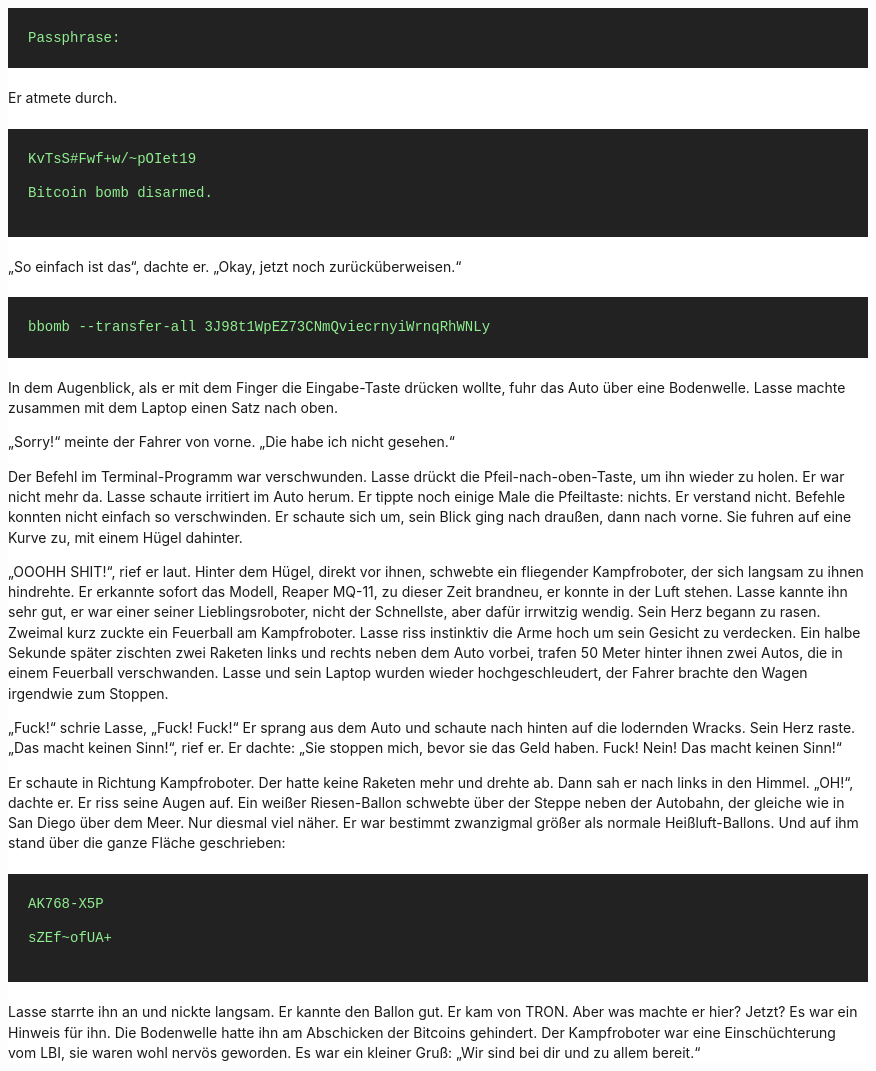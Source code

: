 <div style="background-color: #222; color: lightgreen; padding: 20px; margin: 20px 0; font-family: 'Courier New'">
Passphrase:
</div>
Er atmete durch.

<div style="background-color: #222; color: lightgreen; padding: 20px; margin: 20px 0; font-family: 'Courier New'">
KvTsS#Fwf+w/~pOIet19

Bitcoin bomb disarmed.
</div>
„So einfach ist das“, dachte er. „Okay, jetzt noch zurücküberweisen.“

<div style="background-color: #222; color: lightgreen; padding: 20px; margin: 20px 0; font-family: 'Courier New'">
bbomb --transfer-all 3J98t1WpEZ73CNmQviecrnyiWrnqRhWNLy
</div>
In dem Augenblick, als er mit dem Finger die Eingabe-Taste drücken wollte, fuhr das Auto über eine Bodenwelle.
Lasse machte zusammen mit dem Laptop einen Satz nach oben.

„Sorry!“ meinte der Fahrer von vorne.
„Die habe ich nicht gesehen.“

Der Befehl im Terminal-Programm war verschwunden. Lasse drückt die Pfeil-nach-oben-Taste, um ihn wieder zu holen. Er war nicht mehr da. Lasse schaute irritiert im Auto herum. Er tippte noch einige Male die Pfeiltaste: nichts. Er verstand nicht. Befehle konnten nicht einfach so verschwinden. Er schaute sich um, sein Blick ging nach draußen, dann nach vorne. Sie fuhren auf eine Kurve zu, mit einem Hügel dahinter.

„OOOHH SHIT!“, rief er laut. Hinter dem Hügel, direkt vor ihnen, schwebte ein fliegender Kampfroboter, der sich langsam zu ihnen hindrehte. Er erkannte sofort das Modell, Reaper MQ-11, zu dieser Zeit brandneu, er konnte in der Luft stehen. Lasse kannte ihn sehr gut, er war einer seiner Lieblingsroboter, nicht der Schnellste, aber dafür irrwitzig wendig. Sein Herz begann zu rasen. Zweimal kurz zuckte ein Feuerball am Kampfroboter. Lasse riss instinktiv die Arme hoch um sein Gesicht zu verdecken. Ein halbe Sekunde später zischten zwei Raketen links und rechts neben dem Auto vorbei, trafen 50 Meter hinter ihnen zwei Autos, die in einem Feuerball verschwanden. Lasse und sein Laptop wurden wieder hochgeschleudert, der Fahrer brachte den Wagen irgendwie zum Stoppen.

„Fuck!“ schrie Lasse, „Fuck! Fuck!“ Er sprang aus dem Auto und schaute nach hinten auf die lodernden Wracks. Sein Herz raste. „Das macht keinen Sinn!“, rief er. Er dachte: „Sie stoppen mich, bevor sie das Geld haben. Fuck! Nein! Das macht keinen Sinn!“

Er schaute in Richtung Kampfroboter. Der hatte keine Raketen mehr und drehte ab. Dann sah er nach links in den Himmel. „OH!“, dachte er. Er riss seine Augen auf. Ein weißer Riesen-Ballon schwebte über der Steppe neben der Autobahn, der gleiche wie in San Diego über dem Meer. Nur diesmal viel näher. Er war bestimmt zwanzigmal größer als normale Heißluft-Ballons. Und auf ihm stand über die ganze Fläche geschrieben:

<div style="background-color: #222; color: lightgreen; padding: 20px; margin: 20px 0; font-family: 'Courier New'">
AK768-X5P

sZEf\~ofUA+
</div>
Lasse starrte ihn an und nickte langsam. Er kannte den Ballon gut. Er kam von TRON. Aber was machte er hier? Jetzt? Es war ein Hinweis für ihn. Die Bodenwelle hatte ihn am Abschicken der Bitcoins gehindert. Der Kampfroboter war eine Einschüchterung vom LBI, sie waren wohl nervös geworden. Es war ein kleiner Gruß: „Wir sind bei dir und zu allem bereit.“
